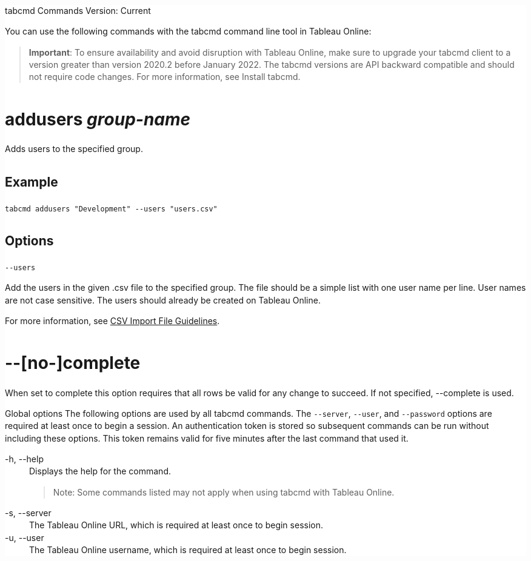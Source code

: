 tabcmd Commands
Version: Current

You can use the following commands with the tabcmd command line tool in Tableau Online:

>**Important**: To ensure availability and avoid disruption with Tableau Online, make sure to upgrade your tabcmd client to a version greater than version 2020.2 before January 2022. The tabcmd versions are API backward compatible and should not require code changes. For more information, see Install tabcmd.



# addusers *group-name*
Adds users to the specified group.

## Example

`tabcmd addusers "Development" --users "users.csv"`

## Options
`--users`

Add the users in the given .csv file to the specified group. The file should be a simple list with one user name per line. User names are not case sensitive. The users should already be created on Tableau Online.

For more information, see [CSV Import File Guidelines](https://help.tableau.com/current/online/en-us/csvguidelines.htm).

# --[no-]complete

When set to complete this option requires that all rows be valid for any change to succeed. If not specified, --complete is used.

Global options
The following options are used by all tabcmd commands. The `--server`, `--user`, and `--password` options are required at least once to begin a session. An authentication token is stored so subsequent commands can be run without including these options. This token remains valid for five minutes after the last command that used it.
<dl>
<dt>-h, --help</dt>

<dd>Displays the help for the command.

>Note: Some commands listed may not apply when using tabcmd with Tableau Online.
</dd>

<dt>-s, --server</dt>

<dd>The Tableau Online URL, which is required at least once to begin session.</dd>

<dt>-u, --user</dt>

<dd>The Tableau Online username, which is required at least once to begin session.</dd>
